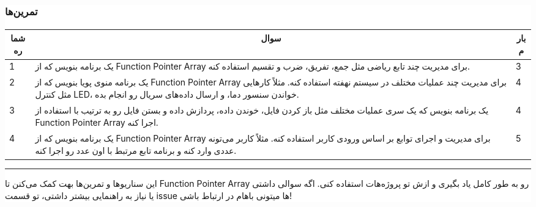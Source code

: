 
### تمرین‌ها

| شماره | سوال                                                                                                                                                                                              | بارم |
| ----- | ------------------------------------------------------------------------------------------------------------------------------------------------------------------------------------------------- | ---- |
| 1     | یک برنامه بنویس که از Function Pointer Array برای مدیریت چند تابع ریاضی مثل جمع، تفریق، ضرب و تقسیم استفاده کنه.                                                                                  | 3    |
| 2     | یک برنامه منوی پویا بنویس که از Function Pointer Array برای مدیریت چند عملیات مختلف در سیستم نهفته استفاده کنه. مثلاً کارهایی مثل کنترل LED، خواندن سنسور دما، و ارسال داده‌های سریال رو انجام بده. | 4    |
| 3     | یک برنامه بنویس که یک سری عملیات مختلف مثل باز کردن فایل، خوندن داده، پردازش داده و بستن فایل رو به ترتیب با استفاده از Function Pointer Array اجرا کنه.                                          | 4    |
| 4     | یک برنامه بنویس که از Function Pointer Array برای مدیریت و اجرای توابع بر اساس ورودی کاربر استفاده کنه. مثلاً کاربر می‌تونه عددی وارد کنه و برنامه تابع مرتبط با اون عدد رو اجرا کنه.               | 5    |

---

این سناریوها و تمرین‌ها بهت کمک می‌کنن تا Function Pointer Array رو به طور کامل یاد بگیری و ازش تو پروژه‌هات استفاده کنی. اگه سوالی داشتی یا نیاز به راهنمایی بیشتر داشتی، تو قسمت issue ها میتونی باهام در ارتباط باشی!



</div>